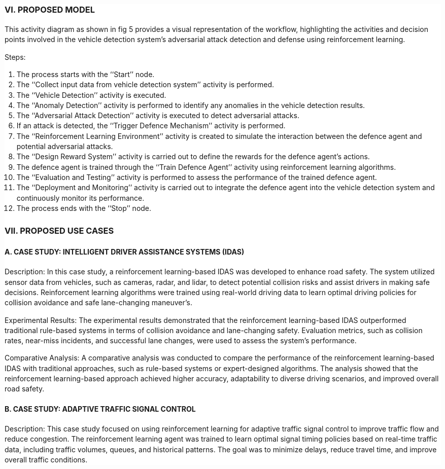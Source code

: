 ### VI. PROPOSED MODEL

This activity diagram as shown in fig 5 provides a visual representation of the workflow, highlighting the activities and decision points involved in the vehicle detection system’s adversarial attack detection and defense using reinforcement
learning.

Steps:

1. The process starts with the ‘‘Start’’ node.
2. The ‘‘Collect input data from vehicle detection system’’ activity is performed.
3. The ‘‘Vehicle Detection’’ activity is executed.
4. The ‘‘Anomaly Detection’’ activity is performed to identify any anomalies in the vehicle detection results.
5. The ‘‘Adversarial Attack Detection’’ activity is executed to detect adversarial attacks.
6. If an attack is detected, the ‘‘Trigger Defence Mechanism’’ activity is performed.
7. The ‘‘Reinforcement Learning Environment’’ activity is created to simulate the interaction between the defence agent and potential adversarial attacks.
8. The ‘‘Design Reward System’’ activity is carried out to define the rewards for the defence agent’s actions.
9. The defence agent is trained through the ‘‘Train Defence Agent’’ activity using reinforcement learning algorithms.
10. The ‘‘Evaluation and Testing’’ activity is performed to assess the performance of the trained defence agent.
11. The ‘‘Deployment and Monitoring’’ activity is carried out to integrate the defence agent into the vehicle detection system and continuously monitor its performance.
12. The process ends with the ‘‘Stop’’ node.

### VII. PROPOSED USE CASES

#### A. CASE STUDY: INTELLIGENT DRIVER ASSISTANCE SYSTEMS (IDAS)

Description: In this case study, a reinforcement learning-based IDAS was developed to enhance road safety. The system utilized sensor data from vehicles, such as cameras, radar, and lidar, to detect potential collision risks and assist drivers in making safe decisions. Reinforcement learning algorithms were trained using real-world driving data to learn optimal driving policies for collision avoidance and safe lane-changing maneuver’s.

Experimental Results: The experimental results demonstrated that the reinforcement learning-based IDAS outperformed traditional rule-based systems in terms of collision avoidance and lane-changing safety. Evaluation metrics, such as collision rates, near-miss incidents, and successful lane changes, were used to assess the system’s performance.

Comparative Analysis: A comparative analysis was conducted to compare the performance of the reinforcement learning-based IDAS with traditional approaches, such as rule-based systems or expert-designed algorithms. The analysis showed that the reinforcement learning-based approach achieved higher accuracy, adaptability to diverse driving scenarios, and improved overall road safety.

#### B. CASE STUDY: ADAPTIVE TRAFFIC SIGNAL CONTROL

Description: This case study focused on using reinforcement learning for adaptive traffic signal control to improve traffic flow and reduce congestion. The reinforcement learning agent was trained to learn optimal signal timing policies based on real-time traffic data, including traffic volumes, queues, and historical patterns. The goal was to minimize delays, reduce travel time, and improve overall traffic conditions.
